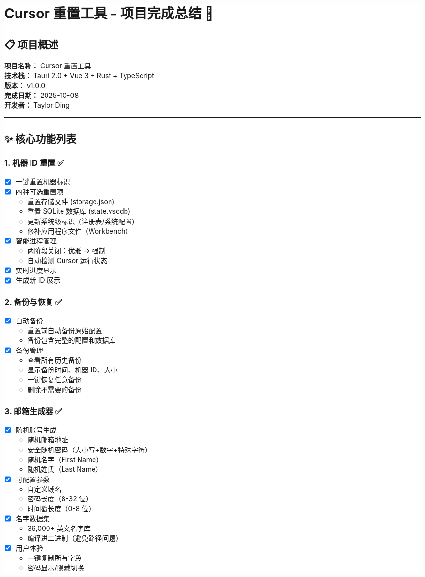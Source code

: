 # Cursor 重置工具 - 项目完成总结 🎉

## 📋 项目概述

**项目名称：** Cursor 重置工具  
**技术栈：** Tauri 2.0 + Vue 3 + Rust + TypeScript  
**版本：** v1.0.0  
**完成日期：** 2025-10-08  
**开发者：** Taylor Ding

---

## ✨ 核心功能列表

### 1. 机器 ID 重置 ✅
- [x] 一键重置机器标识
- [x] 四种可选重置项
  - 重置存储文件 (storage.json)
  - 重置 SQLite 数据库 (state.vscdb)
  - 更新系统级标识（注册表/系统配置）
  - 修补应用程序文件（Workbench）
- [x] 智能进程管理
  - 两阶段关闭：优雅 → 强制
  - 自动检测 Cursor 运行状态
- [x] 实时进度显示
- [x] 生成新 ID 展示

### 2. 备份与恢复 ✅
- [x] 自动备份
  - 重置前自动备份原始配置
  - 备份包含完整的配置和数据库
- [x] 备份管理
  - 查看所有历史备份
  - 显示备份时间、机器 ID、大小
  - 一键恢复任意备份
  - 删除不需要的备份

### 3. 邮箱生成器 ✅
- [x] 随机账号生成
  - 随机邮箱地址
  - 安全随机密码（大小写+数字+特殊字符）
  - 随机名字（First Name）
  - 随机姓氏（Last Name）
- [x] 可配置参数
  - 自定义域名
  - 密码长度（8-32 位）
  - 时间戳长度（0-8 位）
- [x] 名字数据集
  - 36,000+ 英文名字库
  - 编译进二进制（避免路径问题）
- [x] 用户体验
  - 一键复制所有字段
  - 密码显示/隐藏切换
